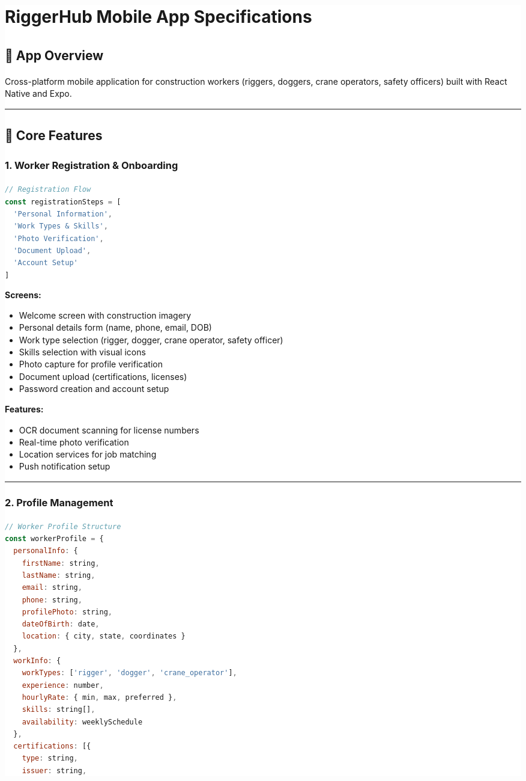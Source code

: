 # RiggerHub Mobile App Specifications

## 📱 **App Overview**
Cross-platform mobile application for construction workers (riggers, doggers, crane operators, safety officers) built with React Native and Expo.

---

## 🎯 **Core Features**

### **1. Worker Registration & Onboarding**
```javascript
// Registration Flow
const registrationSteps = [
  'Personal Information',
  'Work Types & Skills',
  'Photo Verification',
  'Document Upload',
  'Account Setup'
]
```

**Screens:**
- Welcome screen with construction imagery
- Personal details form (name, phone, email, DOB)
- Work type selection (rigger, dogger, crane operator, safety officer)
- Skills selection with visual icons
- Photo capture for profile verification
- Document upload (certifications, licenses)
- Password creation and account setup

**Features:**
- OCR document scanning for license numbers
- Real-time photo verification
- Location services for job matching
- Push notification setup

---

### **2. Profile Management**
```javascript
// Worker Profile Structure
const workerProfile = {
  personalInfo: {
    firstName: string,
    lastName: string,
    email: string,
    phone: string,
    profilePhoto: string,
    dateOfBirth: date,
    location: { city, state, coordinates }
  },
  workInfo: {
    workTypes: ['rigger', 'dogger', 'crane_operator'],
    experience: number,
    hourlyRate: { min, max, preferred },
    skills: string[],
    availability: weeklySchedule
  },
  certifications: [{
    type: string,
    issuer: string,
```